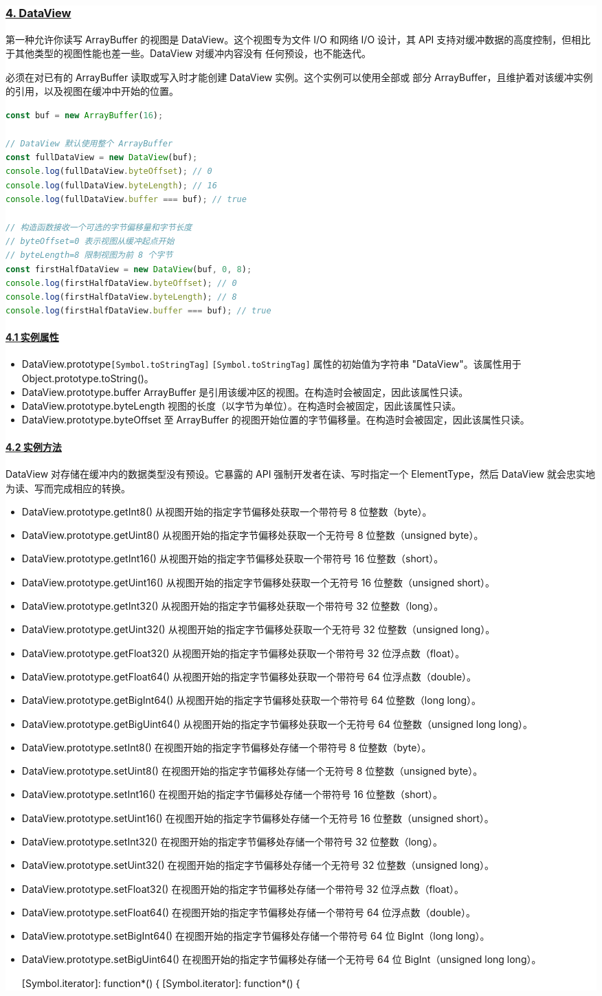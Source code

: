 ### [4. DataView](#)
第一种允许你读写 ArrayBuffer 的视图是 DataView。这个视图专为文件 I/O 和网络 I/O 设计，其
API 支持对缓冲数据的高度控制，但相比于其他类型的视图性能也差一些。DataView 对缓冲内容没有
任何预设，也不能迭代。

必须在对已有的 ArrayBuffer 读取或写入时才能创建 DataView 实例。这个实例可以使用全部或
部分 ArrayBuffer，且维护着对该缓冲实例的引用，以及视图在缓冲中开始的位置。

```javascript
const buf = new ArrayBuffer(16);

// DataView 默认使用整个 ArrayBuffer
const fullDataView = new DataView(buf);
console.log(fullDataView.byteOffset); // 0
console.log(fullDataView.byteLength); // 16
console.log(fullDataView.buffer === buf); // true

// 构造函数接收一个可选的字节偏移量和字节长度
// byteOffset=0 表示视图从缓冲起点开始
// byteLength=8 限制视图为前 8 个字节
const firstHalfDataView = new DataView(buf, 0, 8);
console.log(firstHalfDataView.byteOffset); // 0
console.log(firstHalfDataView.byteLength); // 8
console.log(firstHalfDataView.buffer === buf); // true 
```

#### [4.1 实例属性](#)

* DataView.prototype`[Symbol.toStringTag]` `[Symbol.toStringTag]` 属性的初始值为字符串 "DataView"。该属性用于 Object.prototype.toString()。
* DataView.prototype.buffer  ArrayBuffer 是引用该缓冲区的视图。在构造时会被固定，因此该属性只读。
* DataView.prototype.byteLength  视图的长度（以字节为单位）。在构造时会被固定，因此该属性只读。
* DataView.prototype.byteOffset 至 ArrayBuffer 的视图开始位置的字节偏移量。在构造时会被固定，因此该属性只读。

#### [4.2 实例方法](#)
DataView 对存储在缓冲内的数据类型没有预设。它暴露的 API 强制开发者在读、写时指定一个
ElementType，然后 DataView 就会忠实地为读、写而完成相应的转换。

* DataView.prototype.getInt8() 从视图开始的指定字节偏移处获取一个带符号 8 位整数（byte）。
* DataView.prototype.getUint8() 从视图开始的指定字节偏移处获取一个无符号 8 位整数（unsigned byte）。
* DataView.prototype.getInt16() 从视图开始的指定字节偏移处获取一个带符号 16 位整数（short）。
* DataView.prototype.getUint16() 从视图开始的指定字节偏移处获取一个无符号 16 位整数（unsigned short）。
* DataView.prototype.getInt32() 从视图开始的指定字节偏移处获取一个带符号 32 位整数（long）。
* DataView.prototype.getUint32() 从视图开始的指定字节偏移处获取一个无符号 32 位整数（unsigned long）。
* DataView.prototype.getFloat32() 从视图开始的指定字节偏移处获取一个带符号 32 位浮点数（float）。
* DataView.prototype.getFloat64() 从视图开始的指定字节偏移处获取一个带符号 64 位浮点数（double）。
* DataView.prototype.getBigInt64() 从视图开始的指定字节偏移处获取一个带符号 64 位整数（long long）。
* DataView.prototype.getBigUint64() 从视图开始的指定字节偏移处获取一个无符号 64 位整数（unsigned long long）。
* DataView.prototype.setInt8() 在视图开始的指定字节偏移处存储一个带符号 8 位整数（byte）。
* DataView.prototype.setUint8() 在视图开始的指定字节偏移处存储一个无符号 8 位整数（unsigned byte）。
* DataView.prototype.setInt16() 在视图开始的指定字节偏移处存储一个带符号 16 位整数（short）。
* DataView.prototype.setUint16() 在视图开始的指定字节偏移处存储一个无符号 16 位整数（unsigned short）。
* DataView.prototype.setInt32() 在视图开始的指定字节偏移处存储一个带符号 32 位整数（long）。
* DataView.prototype.setUint32() 在视图开始的指定字节偏移处存储一个无符号 32 位整数（unsigned long）。
* DataView.prototype.setFloat32() 在视图开始的指定字节偏移处存储一个带符号 32 位浮点数（float）。
* DataView.prototype.setFloat64() 在视图开始的指定字节偏移处存储一个带符号 64 位浮点数（double）。
* DataView.prototype.setBigInt64() 在视图开始的指定字节偏移处存储一个带符号 64 位 BigInt（long long）。
* DataView.prototype.setBigUint64() 在视图开始的指定字节偏移处存储一个无符号 64 位 BigInt（unsigned long long）。


  [Symbol.iterator]: function*() {
 [Symbol.iterator]: function*() {